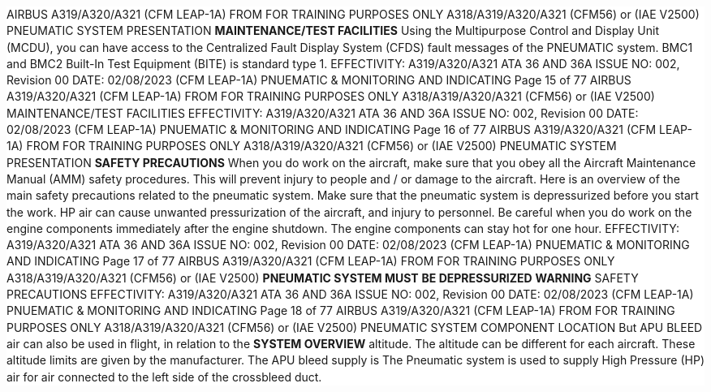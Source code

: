 AIRBUS A319/A320/A321 (CFM LEAP-1A) FROM
FOR TRAINING PURPOSES ONLY
A318/A319/A320/A321 (CFM56) or (IAE V2500) PNEUMATIC SYSTEM PRESENTATION
**MAINTENANCE/TEST FACILITIES**
Using the Multipurpose Control and Display Unit (MCDU), you can have
access to the Centralized Fault Display System (CFDS) fault messages of
the PNEUMATIC system. BMC1 and BMC2 Built-In Test Equipment (BITE) is
standard type 1.
EFFECTIVITY: A319/A320/A321
ATA 36 AND 36A
ISSUE NO: 002, Revision 00 DATE: 02/08/2023
(CFM LEAP-1A)
PNUEMATIC & MONITORING AND INDICATING
Page 15 of 77
AIRBUS A319/A320/A321 (CFM LEAP-1A) FROM
FOR TRAINING PURPOSES ONLY
A318/A319/A320/A321 (CFM56) or (IAE V2500) MAINTENANCE/TEST FACILITIES
EFFECTIVITY: A319/A320/A321
ATA 36 AND 36A
ISSUE NO: 002, Revision 00 DATE: 02/08/2023
(CFM LEAP-1A)
PNUEMATIC & MONITORING AND INDICATING
Page 16 of 77
AIRBUS A319/A320/A321 (CFM LEAP-1A) FROM
FOR TRAINING PURPOSES ONLY
A318/A319/A320/A321 (CFM56) or (IAE V2500) PNEUMATIC SYSTEM PRESENTATION
**SAFETY PRECAUTIONS**
When you do work on the aircraft, make sure that you obey all the
Aircraft Maintenance Manual (AMM) safety procedures. This will prevent
injury to people and / or damage to the aircraft. Here is an overview of
the main safety precautions related to the pneumatic system.
Make sure that the pneumatic system is depressurized before you start
the work. HP air can cause unwanted pressurization of the aircraft, and
injury to personnel. Be careful when you do work on the engine
components immediately after the engine shutdown. The engine components
can stay hot for one hour.
EFFECTIVITY: A319/A320/A321
ATA 36 AND 36A
ISSUE NO: 002, Revision 00 DATE: 02/08/2023
(CFM LEAP-1A)
PNUEMATIC & MONITORING AND INDICATING
Page 17 of 77
AIRBUS A319/A320/A321 (CFM LEAP-1A) FROM
FOR TRAINING PURPOSES ONLY
A318/A319/A320/A321 (CFM56) or (IAE V2500) **PNEUMATIC SYSTEM MUST**
**BE DEPRESSURIZED**
**WARNING**
SAFETY PRECAUTIONS
EFFECTIVITY: A319/A320/A321
ATA 36 AND 36A
ISSUE NO: 002, Revision 00 DATE: 02/08/2023
(CFM LEAP-1A)
PNUEMATIC & MONITORING AND INDICATING
Page 18 of 77
AIRBUS A319/A320/A321 (CFM LEAP-1A) FROM
FOR TRAINING PURPOSES ONLY
A318/A319/A320/A321 (CFM56) or (IAE V2500) PNEUMATIC SYSTEM COMPONENT
LOCATION
But APU BLEED air can also be used in flight, in relation to the
**SYSTEM OVERVIEW**
altitude. The altitude can be different for each aircraft. These
altitude limits are given by the manufacturer. The APU bleed supply is
The Pneumatic system is used to supply High Pressure (HP) air for air
connected to the left side of the crossbleed duct.